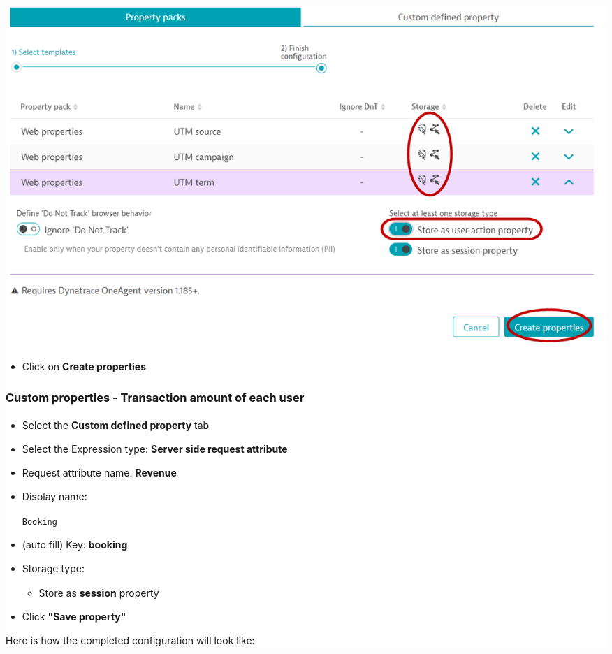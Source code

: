   ![Web property pack](assets/bizops2021/task1c-webprop-complete2.png)
- Click on **Create properties**

### Custom properties - Transaction amount of each user
- Select the **Custom defined property** tab
- Select the Expression type: **Server side request attribute**
- Request attribute name: **Revenue**
- Display name:

  ```
  Booking
  ```

- (auto fill) Key: **booking**
- Storage type:
  - Store as **session** property
- Click **"Save property"**

Here is how the completed configuration will look like: